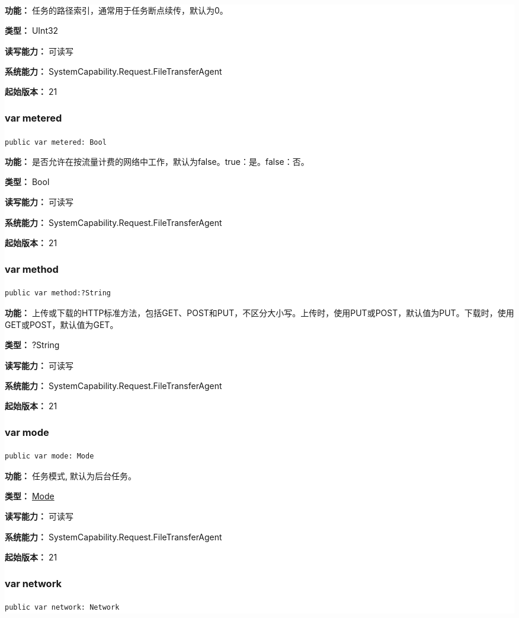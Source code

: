 **功能：** 任务的路径索引，通常用于任务断点续传，默认为0。

**类型：** UInt32

**读写能力：** 可读写

**系统能力：** SystemCapability.Request.FileTransferAgent

**起始版本：** 21

### var metered

```cangjie
public var metered: Bool
```

**功能：** 是否允许在按流量计费的网络中工作，默认为false。true：是。false：否。

**类型：** Bool

**读写能力：** 可读写

**系统能力：** SystemCapability.Request.FileTransferAgent

**起始版本：** 21

### var method

```cangjie
public var method:?String
```

**功能：** 上传或下载的HTTP标准方法，包括GET、POST和PUT，不区分大小写。上传时，使用PUT或POST，默认值为PUT。下载时，使用GET或POST，默认值为GET。

**类型：** ?String

**读写能力：** 可读写

**系统能力：** SystemCapability.Request.FileTransferAgent

**起始版本：** 21

### var mode

```cangjie
public var mode: Mode
```

**功能：** 任务模式, 默认为后台任务。

**类型：** [Mode](#enum-mode)

**读写能力：** 可读写

**系统能力：** SystemCapability.Request.FileTransferAgent

**起始版本：** 21

### var network

```cangjie
public var network: Network
```
